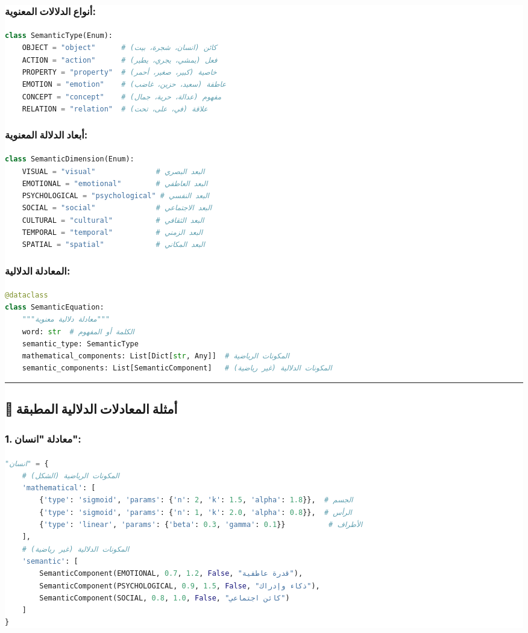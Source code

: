 ### **أنواع الدلالات المعنوية:**
```python
class SemanticType(Enum):
    OBJECT = "object"      # كائن (انسان، شجرة، بيت)
    ACTION = "action"      # فعل (يمشي، يجري، يطير)
    PROPERTY = "property"  # خاصية (كبير، صغير، أحمر)
    EMOTION = "emotion"    # عاطفة (سعيد، حزين، غاضب)
    CONCEPT = "concept"    # مفهوم (عدالة، حرية، جمال)
    RELATION = "relation"  # علاقة (في، على، تحت)
```

### **أبعاد الدلالة المعنوية:**
```python
class SemanticDimension(Enum):
    VISUAL = "visual"              # البعد البصري
    EMOTIONAL = "emotional"        # البعد العاطفي
    PSYCHOLOGICAL = "psychological" # البعد النفسي
    SOCIAL = "social"              # البعد الاجتماعي
    CULTURAL = "cultural"          # البعد الثقافي
    TEMPORAL = "temporal"          # البعد الزمني
    SPATIAL = "spatial"            # البعد المكاني
```

### **المعادلة الدلالية:**
```python
@dataclass
class SemanticEquation:
    """معادلة دلالية معنوية"""
    word: str  # الكلمة أو المفهوم
    semantic_type: SemanticType
    mathematical_components: List[Dict[str, Any]]  # المكونات الرياضية
    semantic_components: List[SemanticComponent]   # المكونات الدلالية (غير رياضية)
```

---

## 🌟 **أمثلة المعادلات الدلالية المطبقة**

### **1. معادلة "انسان":**
```python
"انسان" = {
    # المكونات الرياضية (الشكل)
    'mathematical': [
        {'type': 'sigmoid', 'params': {'n': 2, 'k': 1.5, 'alpha': 1.8}},  # الجسم
        {'type': 'sigmoid', 'params': {'n': 1, 'k': 2.0, 'alpha': 0.8}},  # الرأس
        {'type': 'linear', 'params': {'beta': 0.3, 'gamma': 0.1}}          # الأطراف
    ],
    # المكونات الدلالية (غير رياضية)
    'semantic': [
        SemanticComponent(EMOTIONAL, 0.7, 1.2, False, "قدرة عاطفية"),
        SemanticComponent(PSYCHOLOGICAL, 0.9, 1.5, False, "ذكاء وإدراك"),
        SemanticComponent(SOCIAL, 0.8, 1.0, False, "كائن اجتماعي")
    ]
}
```
